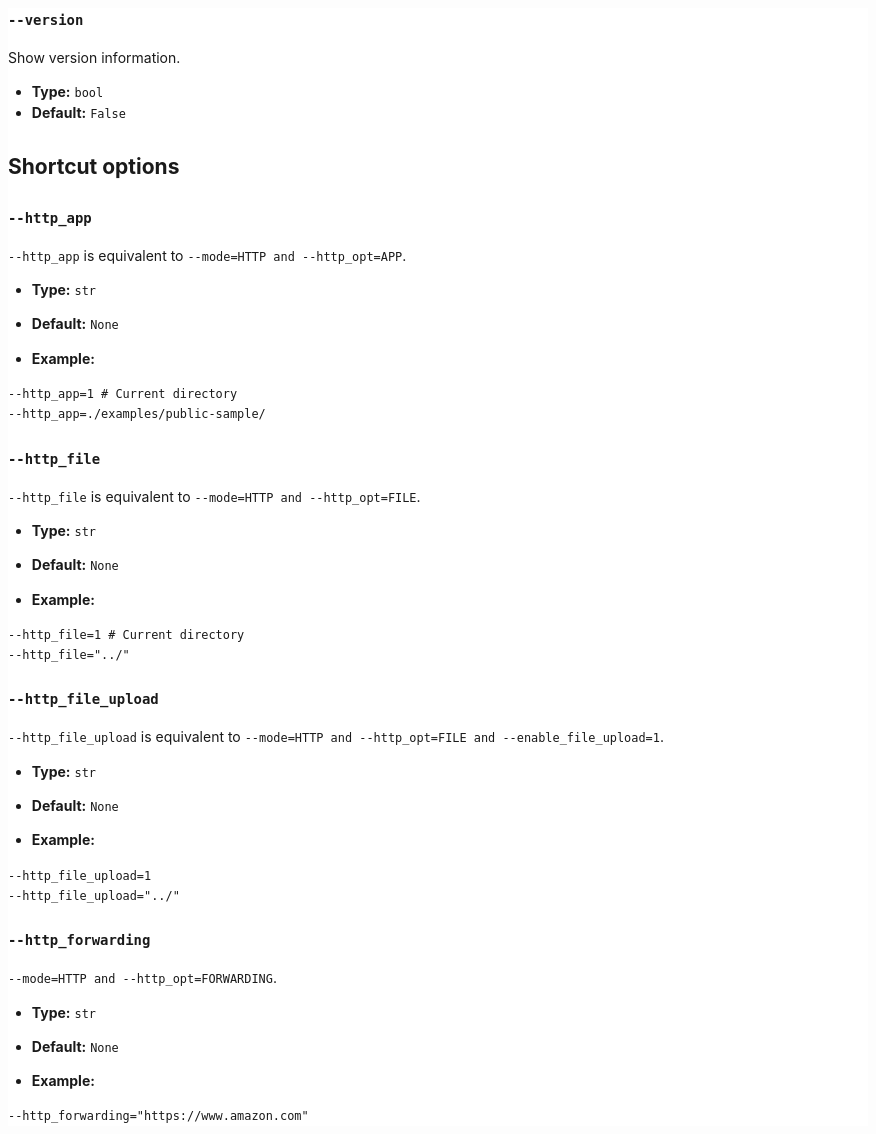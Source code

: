 ### `--version`

Show version information.

- **Type:** `bool`
- **Default:** `False`



## Shortcut options

### `--http_app`

`--http_app` is equivalent to `--mode=HTTP and --http_opt=APP`.

- **Type:** `str`
- **Default:** `None`

- **Example:**

```
--http_app=1 # Current directory
--http_app=./examples/public-sample/
```

### `--http_file`

`--http_file` is equivalent to `--mode=HTTP and --http_opt=FILE`.

- **Type:** `str`
- **Default:** `None`

- **Example:**

```
--http_file=1 # Current directory
--http_file="../"
```

### `--http_file_upload`

`--http_file_upload` is equivalent to `--mode=HTTP and --http_opt=FILE and --enable_file_upload=1`.

- **Type:** `str`
- **Default:** `None`

- **Example:**

```
--http_file_upload=1
--http_file_upload="../"
```

### `--http_forwarding`

`--mode=HTTP and --http_opt=FORWARDING`.

- **Type:** `str`
- **Default:** `None`

- **Example:**

```
--http_forwarding="https://www.amazon.com"
```
